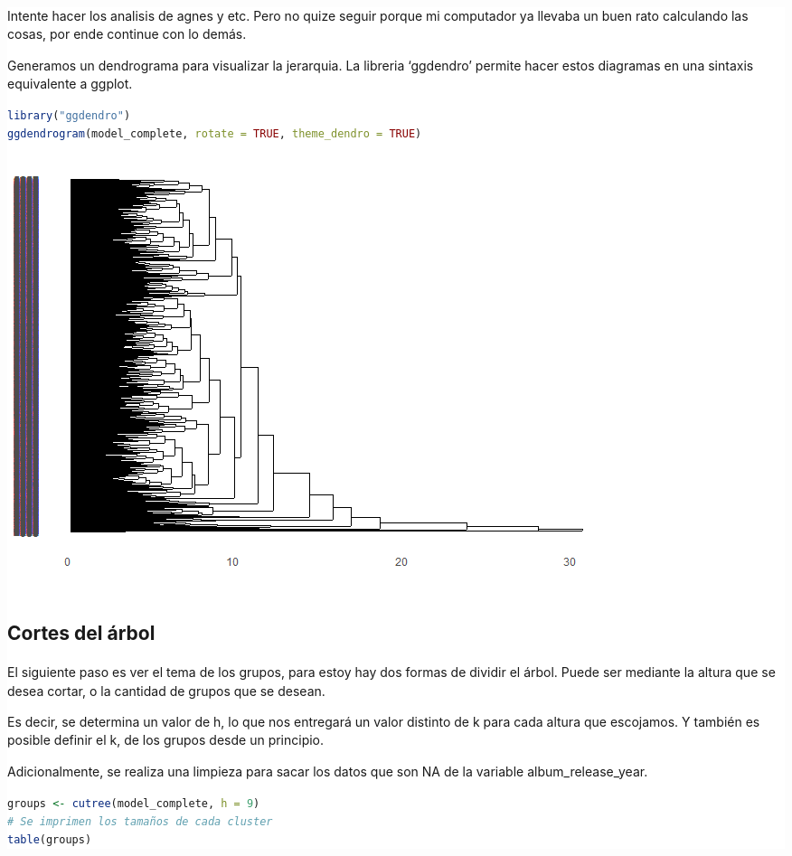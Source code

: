 Intente hacer los analisis de agnes y etc. Pero no quize seguir porque
mi computador ya llevaba un buen rato calculando las cosas, por ende
continue con lo demás.

Generamos un dendrograma para visualizar la jerarquia. La libreria
‘ggdendro’ permite hacer estos diagramas en una sintaxis equivalente a
ggplot.

``` r
library("ggdendro")
ggdendrogram(model_complete, rotate = TRUE, theme_dendro = TRUE) 
```

![](Actividad6_files/figure-gfm/grafico%20dendrograma-1.png)

## Cortes del árbol

El siguiente paso es ver el tema de los grupos, para estoy hay dos
formas de dividir el árbol. Puede ser mediante la altura que se desea
cortar, o la cantidad de grupos que se desean.

Es decir, se determina un valor de h, lo que nos entregará un valor
distinto de k para cada altura que escojamos. Y también es posible
definir el k, de los grupos desde un principio.

Adicionalmente, se realiza una limpieza para sacar los datos que son NA
de la variable album\_release\_year.

``` r
groups <- cutree(model_complete, h = 9)
# Se imprimen los tamaños de cada cluster
table(groups)
```
